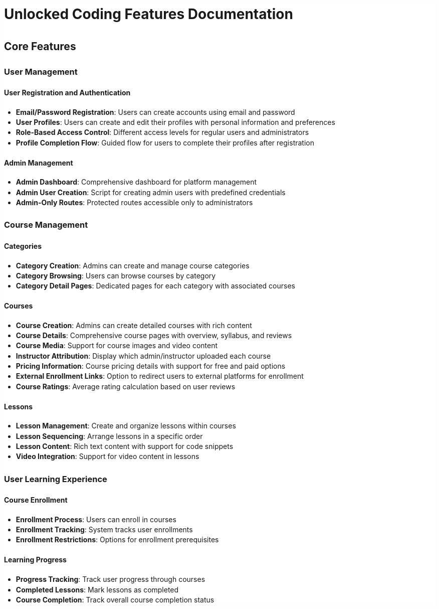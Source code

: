 # Unlocked Coding Features Documentation

## Core Features

### User Management

#### User Registration and Authentication
- **Email/Password Registration**: Users can create accounts using email and password
- **User Profiles**: Users can create and edit their profiles with personal information and preferences
- **Role-Based Access Control**: Different access levels for regular users and administrators
- **Profile Completion Flow**: Guided flow for users to complete their profiles after registration

#### Admin Management
- **Admin Dashboard**: Comprehensive dashboard for platform management
- **Admin User Creation**: Script for creating admin users with predefined credentials
- **Admin-Only Routes**: Protected routes accessible only to administrators

### Course Management

#### Categories
- **Category Creation**: Admins can create and manage course categories
- **Category Browsing**: Users can browse courses by category
- **Category Detail Pages**: Dedicated pages for each category with associated courses

#### Courses
- **Course Creation**: Admins can create detailed courses with rich content
- **Course Details**: Comprehensive course pages with overview, syllabus, and reviews
- **Course Media**: Support for course images and video content
- **Instructor Attribution**: Display which admin/instructor uploaded each course
- **Pricing Information**: Course pricing details with support for free and paid options
- **External Enrollment Links**: Option to redirect users to external platforms for enrollment
- **Course Ratings**: Average rating calculation based on user reviews

#### Lessons
- **Lesson Management**: Create and organize lessons within courses
- **Lesson Sequencing**: Arrange lessons in a specific order
- **Lesson Content**: Rich text content with support for code snippets
- **Video Integration**: Support for video content in lessons

### User Learning Experience

#### Course Enrollment
- **Enrollment Process**: Users can enroll in courses
- **Enrollment Tracking**: System tracks user enrollments
- **Enrollment Restrictions**: Options for enrollment prerequisites

#### Learning Progress
- **Progress Tracking**: Track user progress through courses
- **Completed Lessons**: Mark lessons as completed
- **Course Completion**: Track overall course completion status

